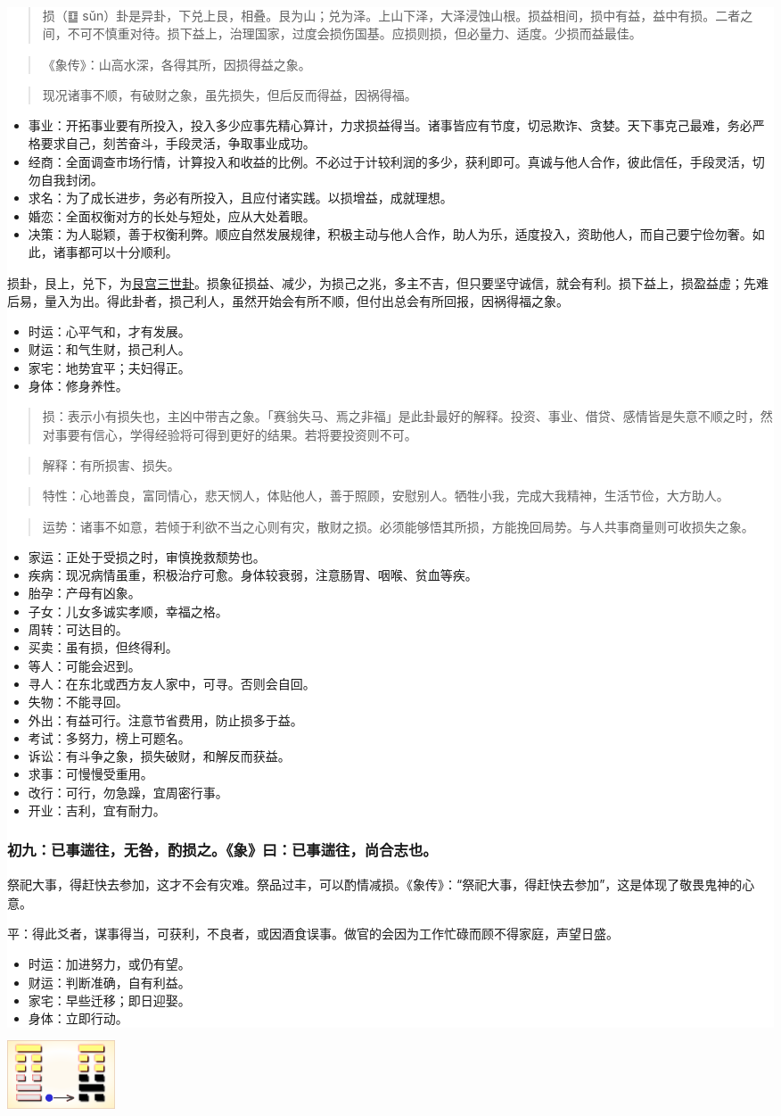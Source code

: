 > 损（䷨ sǔn）卦是异卦，下兑上艮，相叠。艮为山；兑为泽。上山下泽，大泽浸蚀山根。损益相间，损中有益，益中有损。二者之间，不可不慎重对待。损下益上，治理国家，过度会损伤国基。应损则损，但必量力、适度。少损而益最佳。

>《象传》：山高水深，各得其所，因损得益之象。

> 现况诸事不顺，有破财之象，虽先损失，但后反而得益，因祸得福。

- 事业：开拓事业要有所投入，投入多少应事先精心算计，力求损益得当。诸事皆应有节度，切忌欺诈、贪婪。天下事克己最难，务必严格要求自己，刻苦奋斗，手段灵活，争取事业成功。
- 经商：全面调查市场行情，计算投入和收益的比例。不必过于计较利润的多少，获利即可。真诚与他人合作，彼此信任，手段灵活，切勿自我封闭。
- 求名：为了成长进步，务必有所投入，且应付诸实践。以损增益，成就理想。
- 婚恋：全面权衡对方的长处与短处，应从大处着眼。
- 决策：为人聪颖，善于权衡利弊。顺应自然发展规律，积极主动与他人合作，助人为乐，适度投入，资助他人，而自己要宁俭勿奢。如此，诸事都可以十分顺利。

损卦，艮上，兑下，为[艮宫三世卦](../jing/gen.md#41)。损象征损益、减少，为损己之兆，多主不吉，但只要坚守诚信，就会有利。损下益上，损盈益虚；先难后易，量入为出。得此卦者，损己利人，虽然开始会有所不顺，但付出总会有所回报，因祸得福之象。

- 时运：心平气和，才有发展。
- 财运：和气生财，损己利人。
- 家宅：地势宜平；夫妇得正。
- 身体：修身养性。

> 损：表示小有损失也，主凶中带吉之象。「赛翁失马、焉之非福」是此卦最好的解释。投资、事业、借贷、感情皆是失意不顺之时，然对事要有信心，学得经验将可得到更好的结果。若将要投资则不可。

> 解释：有所损害、损失。

> 特性：心地善良，富同情心，悲天悯人，体贴他人，善于照顾，安慰别人。牺牲小我，完成大我精神，生活节俭，大方助人。

> 运势：诸事不如意，若倾于利欲不当之心则有灾，散财之损。必须能够悟其所损，方能挽回局势。与人共事商量则可收损失之象。

- 家运：正处于受损之时，审慎挽救颓势也。
- 疾病：现况病情虽重，积极治疗可愈。身体较衰弱，注意肠胃、咽喉、贫血等疾。
- 胎孕：产母有凶象。
- 子女：儿女多诚实孝顺，幸福之格。
- 周转：可达目的。
- 买卖：虽有损，但终得利。
- 等人：可能会迟到。
- 寻人：在东北或西方友人家中，可寻。否则会自回。
- 失物：不能寻回。
- 外出：有益可行。注意节省费用，防止损多于益。
- 考试：多努力，榜上可题名。
- 诉讼：有斗争之象，损失破财，和解反而获益。
- 求事：可慢慢受重用。
- 改行：可行，勿急躁，宜周密行事。
- 开业：吉利，宜有耐力。

### 初九：已事遄往，无咎，酌损之。《象》曰：已事遄往，尚合志也。

祭祀大事，得赶快去参加，这才不会有灾难。祭品过丰，可以酌情减损。《象传》：“祭祀大事，得赶快去参加”，这是体现了敬畏鬼神的心意。

平：得此爻者，谋事得当，可获利，不良者，或因酒食误事。做官的会因为工作忙碌而顾不得家庭，声望日盛。

- 时运：加进努力，或仍有望。
- 财运：判断准确，自有利益。
- 家宅：早些迁移；即日迎娶。
- 身体：立即行动。

<img src="../shapes/41.01.png" width="121" align="left">
